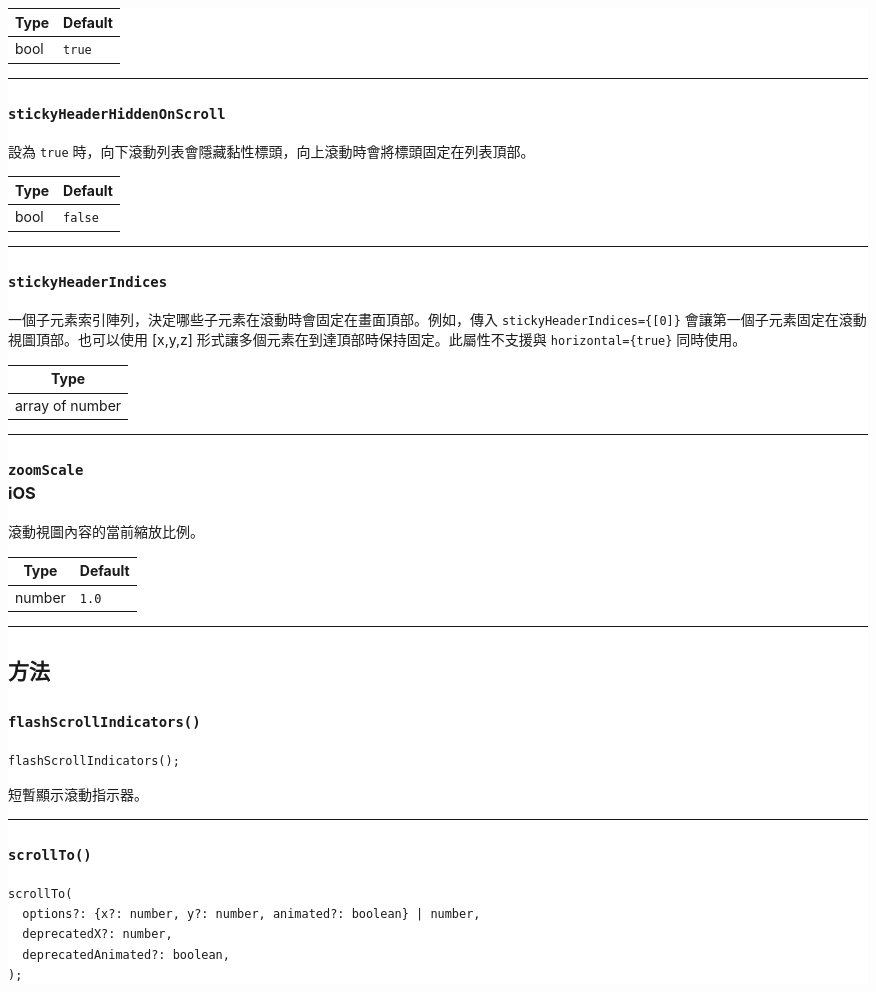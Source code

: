 | Type | Default |
| ---- | ------- |
| bool | `true`  |

---

### `stickyHeaderHiddenOnScroll`

設為 `true` 時，向下滾動列表會隱藏黏性標頭，向上滾動時會將標頭固定在列表頂部。

| Type | Default |
| ---- | ------- |
| bool | `false` |

---

### `stickyHeaderIndices`

一個子元素索引陣列，決定哪些子元素在滾動時會固定在畫面頂部。例如，傳入 `stickyHeaderIndices={[0]}` 會讓第一個子元素固定在滾動視圖頂部。也可以使用 [x,y,z] 形式讓多個元素在到達頂部時保持固定。此屬性不支援與 `horizontal={true}` 同時使用。

| Type            |
| --------------- |
| array of number |

---

### `zoomScale` <div class="label ios">iOS</div>

滾動視圖內容的當前縮放比例。

| Type   | Default |
| ------ | ------- |
| number | `1.0`   |

---

## 方法

### `flashScrollIndicators()`

```tsx
flashScrollIndicators();
```

短暫顯示滾動指示器。

---

### `scrollTo()`

```tsx
scrollTo(
  options?: {x?: number, y?: number, animated?: boolean} | number,
  deprecatedX?: number,
  deprecatedAnimated?: boolean,
);
```
